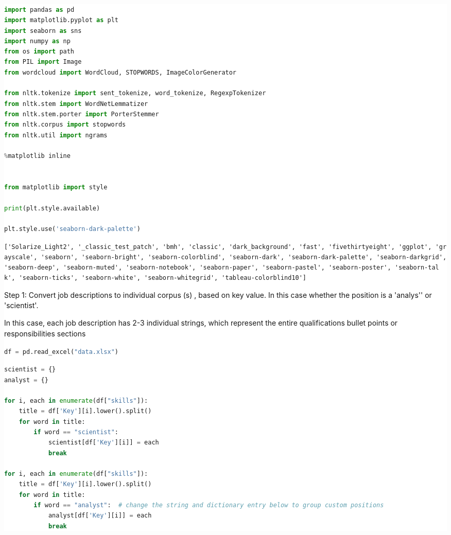 ```python
import pandas as pd
import matplotlib.pyplot as plt
import seaborn as sns
import numpy as np
from os import path
from PIL import Image
from wordcloud import WordCloud, STOPWORDS, ImageColorGenerator

from nltk.tokenize import sent_tokenize, word_tokenize, RegexpTokenizer
from nltk.stem import WordNetLemmatizer
from nltk.stem.porter import PorterStemmer
from nltk.corpus import stopwords
from nltk.util import ngrams

%matplotlib inline


from matplotlib import style
  
print(plt.style.available)

plt.style.use('seaborn-dark-palette')
```

    ['Solarize_Light2', '_classic_test_patch', 'bmh', 'classic', 'dark_background', 'fast', 'fivethirtyeight', 'ggplot', 'grayscale', 'seaborn', 'seaborn-bright', 'seaborn-colorblind', 'seaborn-dark', 'seaborn-dark-palette', 'seaborn-darkgrid', 'seaborn-deep', 'seaborn-muted', 'seaborn-notebook', 'seaborn-paper', 'seaborn-pastel', 'seaborn-poster', 'seaborn-talk', 'seaborn-ticks', 'seaborn-white', 'seaborn-whitegrid', 'tableau-colorblind10']
    

Step 1: Convert job descriptions to individual corpus (s) , based on key value. In this case whether the position is a 'analys'' or 'scientist'.

In this case, each job description has 2-3 individual strings, which represent the entire qualifications bullet points or responsibilities sections


```python
df = pd.read_excel("data.xlsx")
```


```python
scientist = {}
analyst = {}

for i, each in enumerate(df["skills"]):
    title = df['Key'][i].lower().split()
    for word in title:
        if word == "scientist":
            scientist[df['Key'][i]] = each
            break

for i, each in enumerate(df["skills"]):
    title = df['Key'][i].lower().split()
    for word in title:
        if word == "analyst":  # change the string and dictionary entry below to group custom positions
            analyst[df['Key'][i]] = each
            break
```
